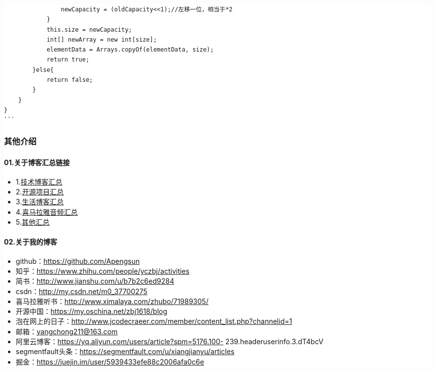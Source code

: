                     newCapacity = (oldCapacity<<1);//左移一位，相当于*2
                }
                this.size = newCapacity;
                int[] newArray = new int[size];
                elementData = Arrays.copyOf(elementData, size);
                return true;
            }else{
                return false;
            }
        }
    }
    ```



### 其他介绍
#### 01.关于博客汇总链接
- 1.[技术博客汇总](https://www.jianshu.com/p/614cb839182c)
- 2.[开源项目汇总](https://blog.csdn.net/m0_37700275/article/details/80863574)
- 3.[生活博客汇总](https://blog.csdn.net/m0_37700275/article/details/79832978)
- 4.[喜马拉雅音频汇总](https://www.jianshu.com/p/f665de16d1eb)
- 5.[其他汇总](https://www.jianshu.com/p/53017c3fc75d)



#### 02.关于我的博客
- github：https://github.com/Apengsun
- 知乎：https://www.zhihu.com/people/yczbj/activities
- 简书：http://www.jianshu.com/u/b7b2c6ed9284
- csdn：http://my.csdn.net/m0_37700275
- 喜马拉雅听书：http://www.ximalaya.com/zhubo/71989305/
- 开源中国：https://my.oschina.net/zbj1618/blog
- 泡在网上的日子：http://www.jcodecraeer.com/member/content_list.php?channelid=1
- 邮箱：yangchong211@163.com
- 阿里云博客：https://yq.aliyun.com/users/article?spm=5176.100- 239.headeruserinfo.3.dT4bcV
- segmentfault头条：https://segmentfault.com/u/xiangjianyu/articles
- 掘金：https://juejin.im/user/5939433efe88c2006afa0c6e





